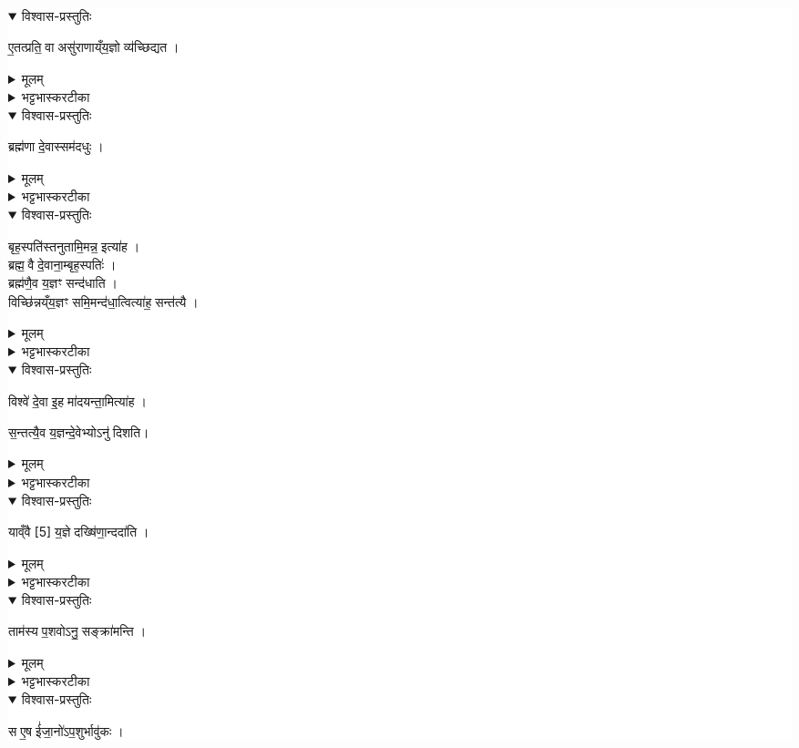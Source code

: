 <details open><summary>विश्वास-प्रस्तुतिः</summary>

ए॒तत्प्रति॒ वा असु॑राणाय्ँय॒ज्ञो व्य॑च्छिद्यत ।  
</details>

<details><summary>मूलम्</summary></details>

<details><summary>भट्टभास्करटीका</summary></details>

<details open><summary>विश्वास-प्रस्तुतिः</summary>

ब्रह्म॑णा दे॒वास्सम॑दधुः ।  
</details>

<details><summary>मूलम्</summary></details>

<details><summary>भट्टभास्करटीका</summary></details>

<details open><summary>विश्वास-प्रस्तुतिः</summary>

बृह॒स्पति॑स्तनुतामि॒मन्न॒ इत्या॑ह ।  
ब्रह्म॒ वै दे॒वाना॒म्बृह॒स्पतिः॑ ।  
ब्रह्म॑णै॒व य॒ज्ञꣳ सन्द॑धाति ।  
विच्छि॑न्नय्ँय॒ज्ञꣳ समि॒मन्द॑धा॒त्वित्या॑ह॒ सन्त॑त्यै ।  
</details>

<details><summary>मूलम्</summary></details>

<details><summary>भट्टभास्करटीका</summary></details>

<details open><summary>विश्वास-प्रस्तुतिः</summary>

विश्वे॑ दे॒वा इ॒ह मा॑दयन्ता॒मित्या॑ह ।  

स॒न्तत्यै॒व य॒ज्ञन्दे॒वेभ्योऽनु॑ दिशति।  
</details>

<details><summary>मूलम्</summary></details>

<details><summary>भट्टभास्करटीका</summary></details>

<details open><summary>विश्वास-प्रस्तुतिः</summary>

याव्ँवै [5] य॒ज्ञे दख्षि॑णा॒न्ददा॑ति ।  
</details>

<details><summary>मूलम्</summary></details>

<details><summary>भट्टभास्करटीका</summary></details>

<details open><summary>विश्वास-प्रस्तुतिः</summary>

ताम॑स्य प॒शवोऽनु॒ सङ्क्रा॑मन्ति ।  
</details>

<details><summary>मूलम्</summary></details>

<details><summary>भट्टभास्करटीका</summary></details>

<details open><summary>विश्वास-प्रस्तुतिः</summary>

स ए॒ष ई॑जा॒नो॑ऽप॒शुर्भावु॑कः ।  
</details>
